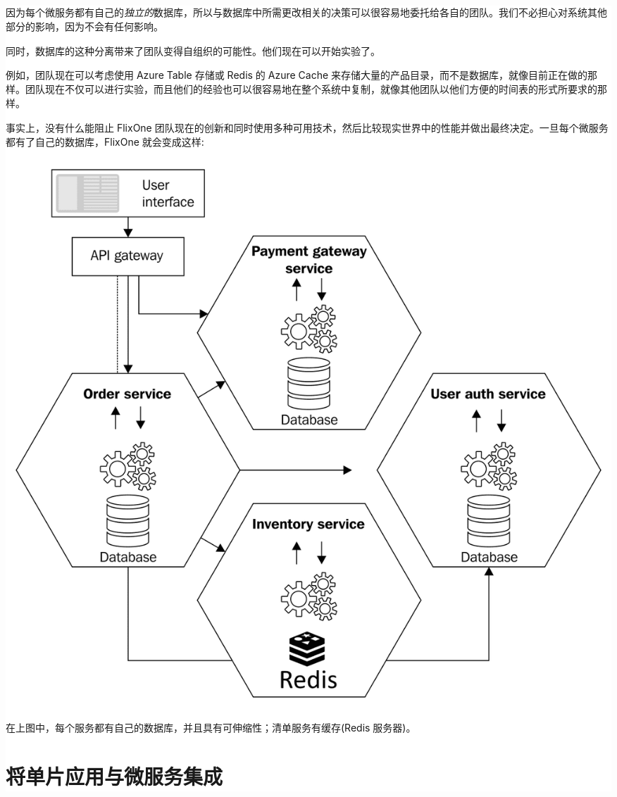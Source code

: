 因为每个微服务都有自己的*独立的*数据库，所以与数据库中所需更改相关的决策可以很容易地委托给各自的团队。我们不必担心对系统其他部分的影响，因为不会有任何影响。

同时，数据库的这种分离带来了团队变得自组织的可能性。他们现在可以开始实验了。

例如，团队现在可以考虑使用 Azure Table 存储或 Redis 的 Azure Cache 来存储大量的产品目录，而不是数据库，就像目前正在做的那样。团队现在不仅可以进行实验，而且他们的经验也可以很容易地在整个系统中复制，就像其他团队以他们方便的时间表的形式所要求的那样。

事实上，没有什么能阻止 FlixOne 团队现在的创新和同时使用多种可用技术，然后比较现实世界中的性能并做出最终决定。一旦每个微服务都有了自己的数据库，FlixOne 就会变成这样:

![](img/e01ee4a8-17b1-43ce-a338-42dd332565ae.png)

在上图中，每个服务都有自己的数据库，并且具有可伸缩性；清单服务有缓存(Redis 服务器)。

# 将单片应用与微服务集成
